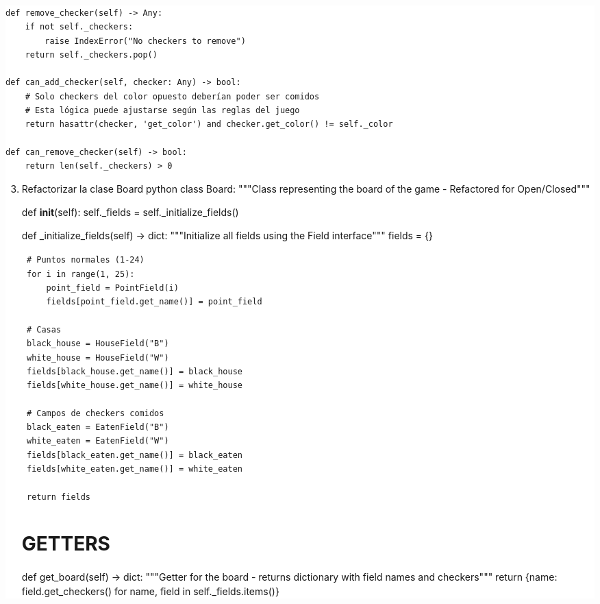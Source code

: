     def remove_checker(self) -> Any:
        if not self._checkers:
            raise IndexError("No checkers to remove")
        return self._checkers.pop()
    
    def can_add_checker(self, checker: Any) -> bool:
        # Solo checkers del color opuesto deberían poder ser comidos
        # Esta lógica puede ajustarse según las reglas del juego
        return hasattr(checker, 'get_color') and checker.get_color() != self._color
    
    def can_remove_checker(self) -> bool:
        return len(self._checkers) > 0
3. Refactorizar la clase Board
python
class Board:
    """Class representing the board of the game - Refactored for Open/Closed"""
    
    def __init__(self):
        self._fields = self._initialize_fields()
    
    def _initialize_fields(self) -> dict:
        """Initialize all fields using the Field interface"""
        fields = {}
        
        # Puntos normales (1-24)
        for i in range(1, 25):
            point_field = PointField(i)
            fields[point_field.get_name()] = point_field
        
        # Casas
        black_house = HouseField("B")
        white_house = HouseField("W")
        fields[black_house.get_name()] = black_house
        fields[white_house.get_name()] = white_house
        
        # Campos de checkers comidos
        black_eaten = EatenField("B")
        white_eaten = EatenField("W")
        fields[black_eaten.get_name()] = black_eaten
        fields[white_eaten.get_name()] = white_eaten
        
        return fields
    
    # GETTERS
    def get_board(self) -> dict:
        """Getter for the board - returns dictionary with field names and checkers"""
        return {name: field.get_checkers() for name, field in self._fields.items()}
    